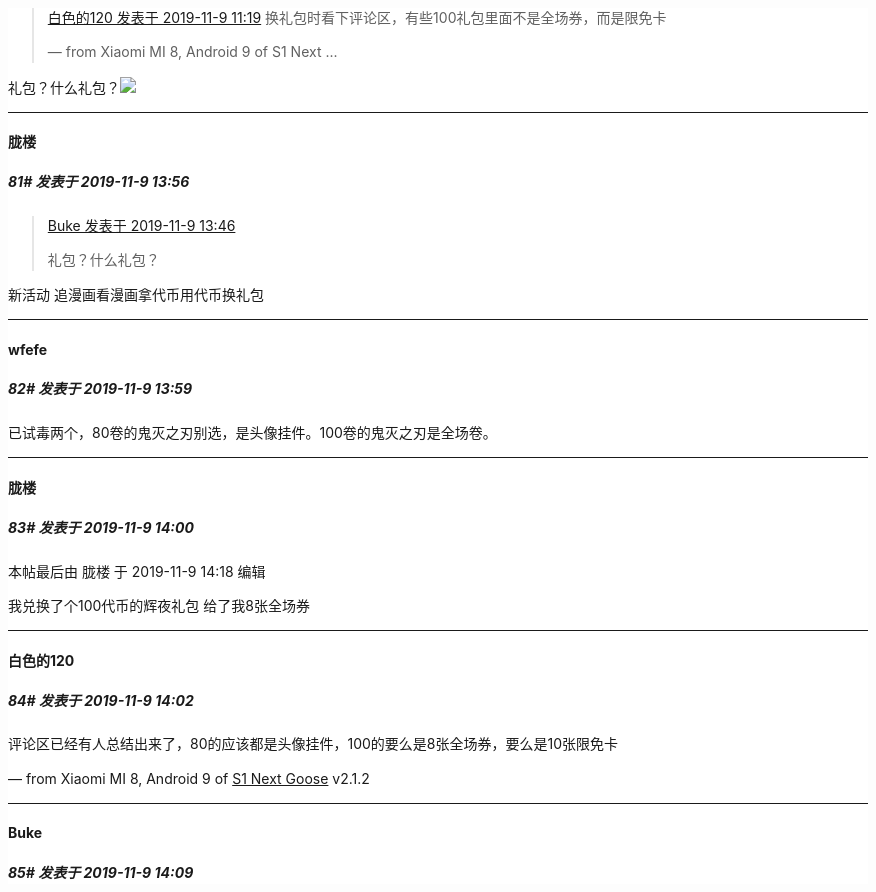 
<blockquote><a href="httphttps://bbs.saraba1st.com/2b/forum.php?mod=redirect&amp;goto=findpost&amp;pid=45457715&amp;ptid=1861326" target="_blank">白色的120 发表于 2019-11-9 11:19</a>
换礼包时看下评论区，有些100礼包里面不是全场券，而是限免卡

— from Xiaomi MI 8, Android 9 of S1 Next ...</blockquote>
礼包？什么礼包？<img src="https://static.saraba1st.com/image/smiley/face2017/001.png" referrerpolicy="no-referrer">


-----

####  胧楼  
##### 81#       发表于 2019-11-9 13:56


<blockquote><a href="httphttps://bbs.saraba1st.com/2b/forum.php?mod=redirect&amp;goto=findpost&amp;pid=45459176&amp;ptid=1861326" target="_blank">Buke 发表于 2019-11-9 13:46</a>

礼包？什么礼包？</blockquote>
新活动 追漫画看漫画拿代币用代币换礼包


-----

####  wfefe  
##### 82#       发表于 2019-11-9 13:59


已试毒两个，80卷的鬼灭之刃别选，是头像挂件。100卷的鬼灭之刃是全场卷。


-----

####  胧楼  
##### 83#       发表于 2019-11-9 14:00


 本帖最后由 胧楼 于 2019-11-9 14:18 编辑 

我兑换了个100代币的辉夜礼包 给了我8张全场券


-----

####  白色的120  
##### 84#       发表于 2019-11-9 14:02


评论区已经有人总结出来了，80的应该都是头像挂件，100的要么是8张全场券，要么是10张限免卡

— from Xiaomi MI 8, Android 9 of [S1 Next Goose](https://pan.baidu.com/s/1mi43uRm) v2.1.2


-----

####  Buke  
##### 85#       发表于 2019-11-9 14:09

